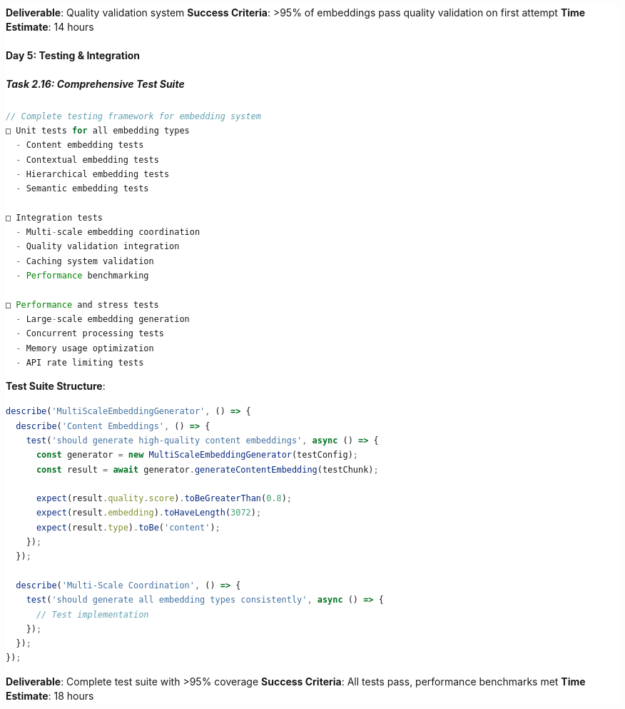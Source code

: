 **Deliverable**: Quality validation system
**Success Criteria**: >95% of embeddings pass quality validation on first attempt
**Time Estimate**: 14 hours

#### **Day 5: Testing & Integration**

##### **Task 2.16: Comprehensive Test Suite**
```javascript
// Complete testing framework for embedding system
□ Unit tests for all embedding types
  - Content embedding tests
  - Contextual embedding tests
  - Hierarchical embedding tests
  - Semantic embedding tests

□ Integration tests
  - Multi-scale embedding coordination
  - Quality validation integration
  - Caching system validation
  - Performance benchmarking

□ Performance and stress tests
  - Large-scale embedding generation
  - Concurrent processing tests
  - Memory usage optimization
  - API rate limiting tests
```

**Test Suite Structure**:
```javascript
describe('MultiScaleEmbeddingGenerator', () => {
  describe('Content Embeddings', () => {
    test('should generate high-quality content embeddings', async () => {
      const generator = new MultiScaleEmbeddingGenerator(testConfig);
      const result = await generator.generateContentEmbedding(testChunk);
      
      expect(result.quality.score).toBeGreaterThan(0.8);
      expect(result.embedding).toHaveLength(3072);
      expect(result.type).toBe('content');
    });
  });
  
  describe('Multi-Scale Coordination', () => {
    test('should generate all embedding types consistently', async () => {
      // Test implementation
    });
  });
});
```

**Deliverable**: Complete test suite with >95% coverage
**Success Criteria**: All tests pass, performance benchmarks met
**Time Estimate**: 18 hours
